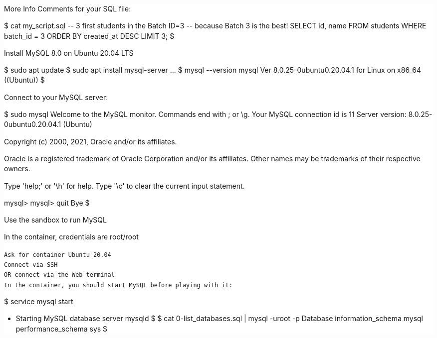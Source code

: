 More Info
Comments for your SQL file:

$ cat my_script.sql
-- 3 first students in the Batch ID=3
-- because Batch 3 is the best!
SELECT id, name FROM students WHERE batch_id = 3 ORDER BY created_at DESC LIMIT 3;
$

Install MySQL 8.0 on Ubuntu 20.04 LTS

$ sudo apt update
$ sudo apt install mysql-server
...
$ mysql --version
mysql  Ver 8.0.25-0ubuntu0.20.04.1 for Linux on x86_64 ((Ubuntu))
$

Connect to your MySQL server:

$ sudo mysql
Welcome to the MySQL monitor.  Commands end with ; or \g.
Your MySQL connection id is 11
Server version: 8.0.25-0ubuntu0.20.04.1 (Ubuntu)

Copyright (c) 2000, 2021, Oracle and/or its affiliates.

Oracle is a registered trademark of Oracle Corporation and/or its
affiliates. Other names may be trademarks of their respective
owners.

Type 'help;' or '\h' for help. Type '\c' to clear the current input statement.

mysql>
mysql> quit
Bye
$

Use the sandbox to run MySQL

In the container, credentials are root/root

    Ask for container Ubuntu 20.04
    Connect via SSH
    OR connect via the Web terminal
    In the container, you should start MySQL before playing with it:

$ service mysql start
 * Starting MySQL database server mysqld
$
$ cat 0-list_databases.sql | mysql -uroot -p
Database
information_schema
mysql
performance_schema
sys
$
